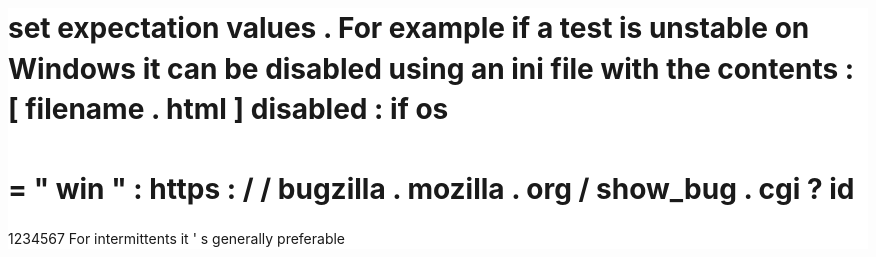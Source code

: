 set
expectation
values
.
For
example
if
a
test
is
unstable
on
Windows
it
can
be
disabled
using
an
ini
file
with
the
contents
:
[
filename
.
html
]
disabled
:
if
os
=
=
"
win
"
:
https
:
/
/
bugzilla
.
mozilla
.
org
/
show_bug
.
cgi
?
id
=
1234567
For
intermittents
it
'
s
generally
preferable